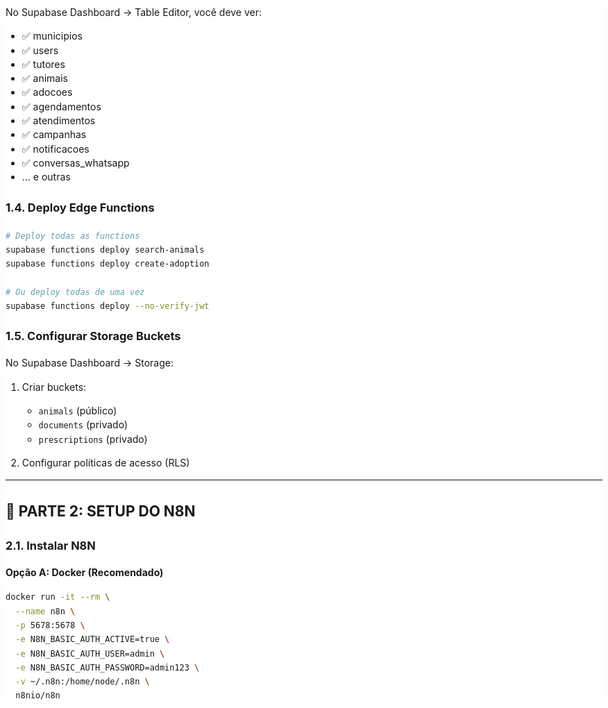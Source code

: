 No Supabase Dashboard → Table Editor, você deve ver:
- ✅ municipios
- ✅ users
- ✅ tutores
- ✅ animais
- ✅ adocoes
- ✅ agendamentos
- ✅ atendimentos
- ✅ campanhas
- ✅ notificacoes
- ✅ conversas_whatsapp
- ... e outras

### **1.4. Deploy Edge Functions**

```bash
# Deploy todas as functions
supabase functions deploy search-animals
supabase functions deploy create-adoption

# Ou deploy todas de uma vez
supabase functions deploy --no-verify-jwt
```

### **1.5. Configurar Storage Buckets**

No Supabase Dashboard → Storage:

1. Criar buckets:
   - `animals` (público)
   - `documents` (privado)
   - `prescriptions` (privado)

2. Configurar políticas de acesso (RLS)

---

## 🔧 **PARTE 2: SETUP DO N8N**

### **2.1. Instalar N8N**

**Opção A: Docker (Recomendado)**

```bash
docker run -it --rm \
  --name n8n \
  -p 5678:5678 \
  -e N8N_BASIC_AUTH_ACTIVE=true \
  -e N8N_BASIC_AUTH_USER=admin \
  -e N8N_BASIC_AUTH_PASSWORD=admin123 \
  -v ~/.n8n:/home/node/.n8n \
  n8nio/n8n
```

